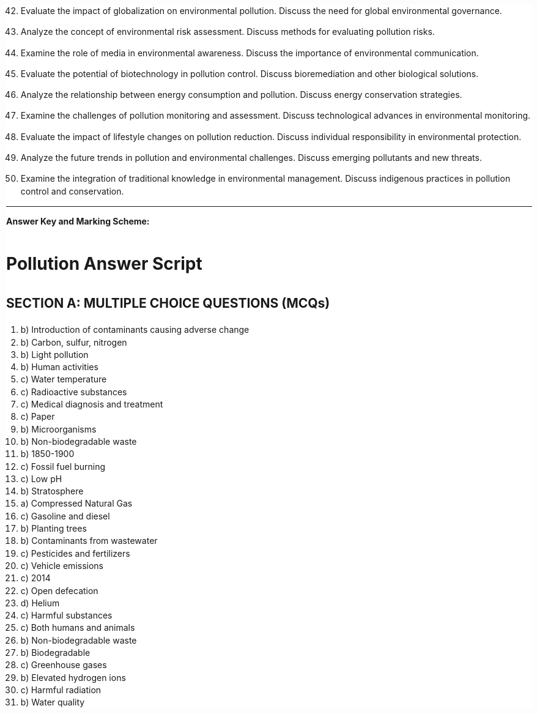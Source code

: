 42. Evaluate the impact of globalization on environmental pollution. Discuss the need for global environmental governance.

43. Analyze the concept of environmental risk assessment. Discuss methods for evaluating pollution risks.

44. Examine the role of media in environmental awareness. Discuss the importance of environmental communication.

45. Evaluate the potential of biotechnology in pollution control. Discuss bioremediation and other biological solutions.

46. Analyze the relationship between energy consumption and pollution. Discuss energy conservation strategies.

47. Examine the challenges of pollution monitoring and assessment. Discuss technological advances in environmental monitoring.

48. Evaluate the impact of lifestyle changes on pollution reduction. Discuss individual responsibility in environmental protection.

49. Analyze the future trends in pollution and environmental challenges. Discuss emerging pollutants and new threats.

50. Examine the integration of traditional knowledge in environmental management. Discuss indigenous practices in pollution control and conservation.

---

**Answer Key and Marking Scheme:**

# Pollution Answer Script

## SECTION A: MULTIPLE CHOICE QUESTIONS (MCQs)

1.  b) Introduction of contaminants causing adverse change
2.  b) Carbon, sulfur, nitrogen
3.  b) Light pollution
4.  b) Human activities
5.  c) Water temperature
6.  c) Radioactive substances
7.  c) Medical diagnosis and treatment
8.  c) Paper
9.  b) Microorganisms
10. b) Non-biodegradable waste
11. b) 1850-1900
12. c) Fossil fuel burning
13. c) Low pH
14. b) Stratosphere
15. a) Compressed Natural Gas
16. c) Gasoline and diesel
17. b) Planting trees
18. b) Contaminants from wastewater
19. c) Pesticides and fertilizers
20. c) Vehicle emissions
21. c) 2014
22. c) Open defecation
23. d) Helium
24. c) Harmful substances
25. c) Both humans and animals
26. b) Non-biodegradable waste
27. b) Biodegradable
28. c) Greenhouse gases
29. b) Elevated hydrogen ions
30. c) Harmful radiation
31. b) Water quality